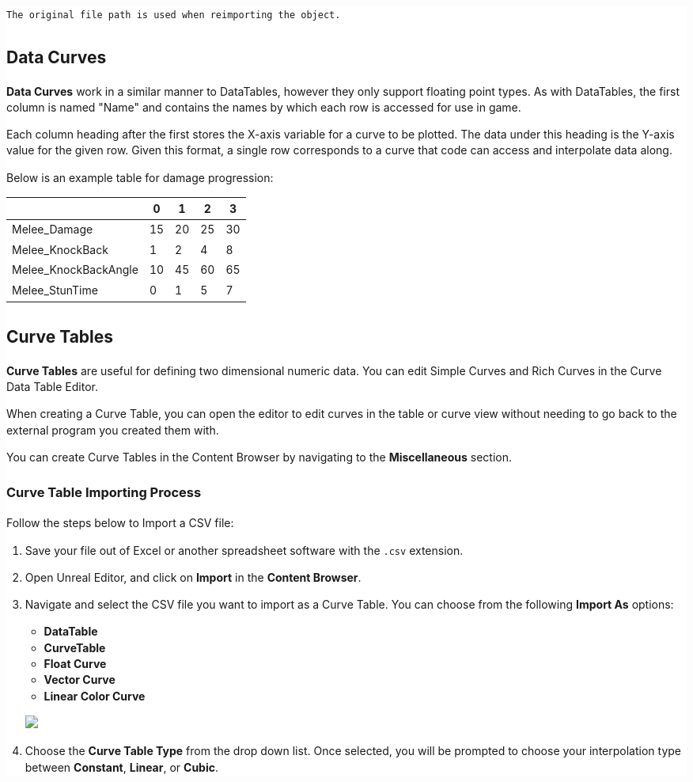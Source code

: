     The original file path is used when reimporting the object.
    

## Data Curves

**Data Curves** work in a similar manner to DataTables, however they only support floating point types. As with DataTables, the first column is named "Name" and contains the names by which each row is accessed for use in game.

Each column heading after the first stores the X-axis variable for a curve to be plotted. The data under this heading is the Y-axis value for the given row. Given this format, a single row corresponds to a curve that code can access and interpolate data along.

Below is an example table for damage progression:

|   | 0 | 1 | 2 | 3 |
| --- | --- | --- | --- | --- |
| Melee\_Damage | 15 | 20 | 25 | 30 |
| Melee\_KnockBack | 1 | 2 | 4 | 8 |
| Melee\_KnockBackAngle | 10 | 45 | 60 | 65 |
| Melee\_StunTime | 0 | 1 | 5 | 7 |

## Curve Tables

**Curve Tables** are useful for defining two dimensional numeric data. You can edit Simple Curves and Rich Curves in the Curve Data Table Editor.

When creating a Curve Table, you can open the editor to edit curves in the table or curve view without needing to go back to the external program you created them with.

You can create Curve Tables in the Content Browser by navigating to the **Miscellaneous** section.

### Curve Table Importing Process

Follow the steps below to Import a CSV file:

1.  Save your file out of Excel or another spreadsheet software with the `.csv` extension.
    
2.  Open Unreal Editor, and click on **Import** in the **Content Browser**.
    
3.  Navigate and select the CSV file you want to import as a Curve Table. You can choose from the following **Import As** options:
    
    -   **DataTable**
    -   **CurveTable**
    -   **Float Curve**
    -   **Vector Curve**
    -   **Linear Color Curve**
    
    ![](https://d1iv7db44yhgxn.cloudfront.net/documentation/images/5642f166-7d72-48bf-b7af-bdd8ed99386d/importas.png)
4.  Choose the **Curve Table Type** from the drop down list. Once selected, you will be prompted to choose your interpolation type between **Constant**, **Linear**, or **Cubic**.
    